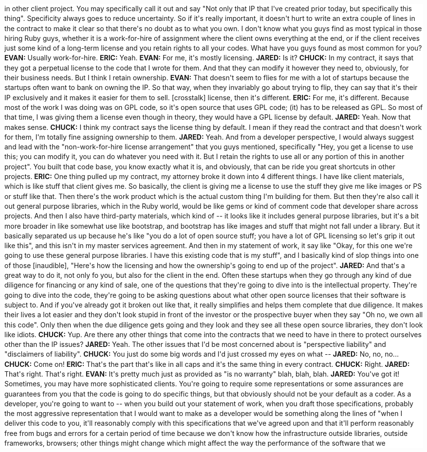 in other client project. You may specifically call it out and say "Not only that IP that I've created prior today, but specifically this thing". Specificity always goes to reduce uncertainty. So if it's really important, it doesn't hurt to write an extra couple of lines in the contract to make it clear so that there's no doubt as to what you own. I don't know what you guys find as most typical in those hiring Ruby guys, whether it is a work-for-hire of assignment where the client owns everything at the end, or if the client receives just some kind of a long-term license and you retain rights to all your codes. What have you guys found as most common for you? **EVAN:** Usually work-for-hire. **ERIC:** Yeah. **EVAN:** For me, it's mostly licensing. **JARED:** Is it? **CHUCK:** In my contract, it says that they got a perpetual license to the code that I wrote for them. And that they can modify it however they need to, obviously, for their business needs. But I think I retain ownership. **EVAN:** That doesn't seem to flies for me with a lot of startups because the startups often want to bank on owning the IP. So that way, when they invariably go about trying to flip, they can say that it's their IP exclusively and it makes it easier for them to sell. [crosstalk] license, then it's different. **ERIC:** For me, it's different. Because most of the work I was doing was on GPL code, so it's open source that uses GPL code; (it) has to be released as GPL. So most of that time, I was giving them a license even though in theory, they would have a GPL license by default. **JARED:** Yeah. Now that makes sense. **CHUCK:** I think my contract says the license thing by default. I mean if they read the contract and that doesn't work for them, I'm totally fine assigning ownership to them. **JARED:** Yeah. And from a developer perspective, I would always suggest and lead with the "non-work-for-hire license arrangement" that you guys mentioned, specifically "Hey, you get a license to use this; you can modify it, you can do whatever you need with it. But I retain the rights to use all or any portion of this in another project". You built that code base, you know exactly what it is, and obviously, that can be ride you great shortcuts in other projects. **ERIC:** One thing pulled up my contract, my attorney broke it down into 4 different things. I have like client materials, which is like stuff that client gives me. So basically, the client is giving me a license to use the stuff they give me like images or PS or stuff like that. Then there's the work product which is the actual custom thing I'm building for them. But then they're also call it out general purpose libraries, which in the Ruby world, would be like gems or kind of comment code that developer share across projects. And then I also have third-party materials, which kind of -- it looks like it includes general purpose libraries, but it's a bit more broader in like somewhat use like bootstrap, and bootstrap has like images and stuff that might not fall under a library. But it basically separated us up because he's like "you do a lot of open source stuff; you have a lot of GPL licensing so let's grip it out like this", and this isn't in my master services agreement. And then in my statement of work, it say like "Okay, for this one we're going to use these general purpose libraries. I have this existing code that is my stuff", and I basically kind of slop things into one of those [inaudible], "Here's how the licensing and how the ownership's going to end up of the project". **JARED:** And that's a great way to do it, not only fo you, but also for the client in the end. Often these startups when they go through any kind of due diligence for financing or any kind of sale, one of the questions that they're going to dive into is the intellectual property. They're going to dive into the code, they're going to be asking questions about what other open source licenses that their software is subject to. And if you've already got it broken out like that, it really simplifies and helps them complete that due diligence. It makes their lives a lot easier and they don't look stupid in front of the investor or the prospective buyer when they say "Oh no, we own all this code". Only then when the due diligence gets going and they look and they see all these open source libraries, they don't look like idiots. **CHUCK:** Yup. Are there any other things that come into the contracts that we need to have in there to protect ourselves other than the IP issues? **JARED:** Yeah. The other issues that I'd be most concerned about is "perspective liability" and "disclaimers of liability". **CHUCK:** You just do some big words and I'd just crossed my eyes on what -- **JARED:** No, no, no... **CHUCK:** Come on! **ERIC:** That's the part that's like in all caps and it's the same thing in every contract. **CHUCK:** Right. **JARED:** That's right. That's right. **EVAN:** It's pretty much just as provided as "is no warranty" blah, blah, blah. **JARED:** You've got it! Sometimes, you may have more sophisticated clients. You're going to require some representations or some assurances are guarantees from you that the code is going to do specific things, but that obviously should not be your default as a coder. As a developer, you're going to want to -- when you build out your statement of work, when you draft those specifications, probably the most aggressive representation that I would want to make as a developer would be something along the lines of "when I deliver this code to you, it'll reasonably comply with this specifications that we've agreed upon and that it'll perform reasonably free from bugs and errors for a certain period of time because we don't know how the infrastructure outside libraries, outside frameworks, browsers; other things might change which might affect the way the performance of the software that we